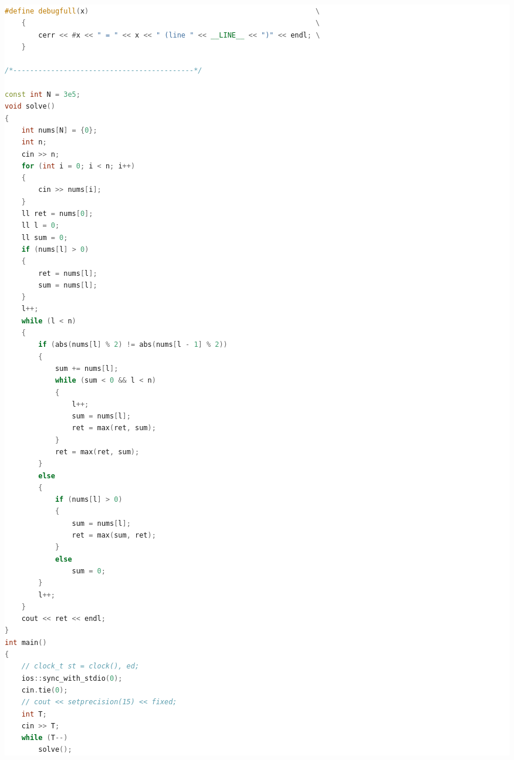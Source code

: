 ```C++
#define debugfull(x)                                                      \
    {                                                                     \
        cerr << #x << " = " << x << " (line " << __LINE__ << ")" << endl; \
    }

/*-------------------------------------------*/

const int N = 3e5;
void solve()
{
    int nums[N] = {0};
    int n;
    cin >> n;
    for (int i = 0; i < n; i++)
    {
        cin >> nums[i];
    }
    ll ret = nums[0];
    ll l = 0;
    ll sum = 0;
    if (nums[l] > 0)
    {
        ret = nums[l];
        sum = nums[l];
    }
    l++;
    while (l < n)
    {
        if (abs(nums[l] % 2) != abs(nums[l - 1] % 2))
        {
            sum += nums[l];
            while (sum < 0 && l < n)
            {
                l++;
                sum = nums[l];
                ret = max(ret, sum);
            }
            ret = max(ret, sum);
        }
        else
        {
            if (nums[l] > 0)
            {
                sum = nums[l];
                ret = max(sum, ret);
            }
            else
                sum = 0;
        }
        l++;
    }
    cout << ret << endl;
}
int main()
{
    // clock_t st = clock(), ed;
    ios::sync_with_stdio(0);
    cin.tie(0);
    // cout << setprecision(15) << fixed;
    int T;
    cin >> T;
    while (T--)
        solve();
```